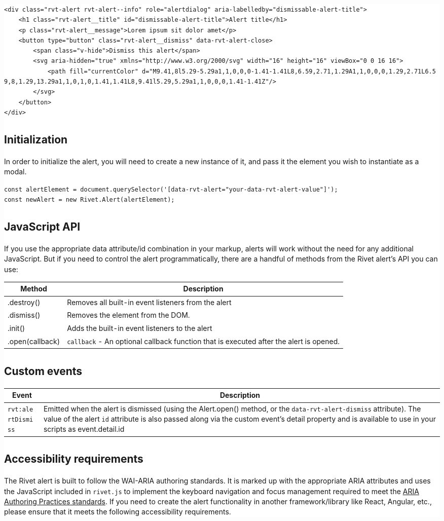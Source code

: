 ```
<div class="rvt-alert rvt-alert--info" role="alertdialog" aria-labelledby="dismissable-alert-title">
    <h1 class="rvt-alert__title" id="dismissable-alert-title">Alert title</h1>
    <p class="rvt-alert__message">Lorem ipsum sit dolor amet</p>
    <button type="button" class="rvt-alert__dismiss" data-rvt-alert-close>
        <span class="v-hide">Dismiss this alert</span>
        <svg aria-hidden="true" xmlns="http://www.w3.org/2000/svg" width="16" height="16" viewBox="0 0 16 16">
            <path fill="currentColor" d="M9.41,8l5.29-5.29a1,1,0,0,0-1.41-1.41L8,6.59,2.71,1.29A1,1,0,0,0,1.29,2.71L6.59,8,1.29,13.29a1,1,0,1,0,1.41,1.41L8,9.41l5.29,5.29a1,1,0,0,0,1.41-1.41Z"/>
        </svg>
    </button>
</div>
```

## Initialization

In order to initialize the alert, you will need to create a new instance of it, and pass it the element you wish to instantiate as a modal.

```
const alertElement = document.querySelector('[data-rvt-alert="your-data-rvt-alert-value"]');
const newAlert = new Rivet.Alert(alertElement);
```

## JavaScript API

If you use the appropriate data attribute/id combination in your markup, alerts will work without the need for any additional JavaScript. But if you need to control the alert programmatically, there are a handful of methods from the Rivet alert’s API you can use:

| Method          | Description                                                                            |
| --------------- | -------------------------------------------------------------------------------------- |
| .destroy()      | Removes all built-in event listeners from the alert                                    |
| .dismiss()      | Removes the element from the DOM.                                                      |
| .init()         | Adds the built-in event listeners to the alert                                         |
| .open(callback) | `callback` - An optional callback function that is executed after the alert is opened. |

## Custom events

| Event              | Description                                                                                                                                                                                                                                                              |
| ------------------ | ------------------------------------------------------------------------------------------------------------------------------------------------------------------------------------------------------------------------------------------------------------------------ |
| `rvt:alertDismiss` | Emitted when the alert is dismissed (using the Alert.open() method, or the `data-rvt-alert-dismiss` attribute). The value of the alert `id` attribute is also passed along via the custom event’s detail property and is available to use in your scripts as event.detail.id |

## Accessibility requirements

The Rivet alert is built to follow the WAI-ARIA authoring standards. It is marked up with the appropriate ARIA attributes and uses the JavaScript included in `rivet.js` to implement the keyboard navigation and focus management required to meet the [ARIA Authoring Practices standards](http://w3c.github.io/aria-practices/). If you need to create the alert functionality in another framework/library like React, Angular, etc., please ensure that it meets the following accessibility requirements.
